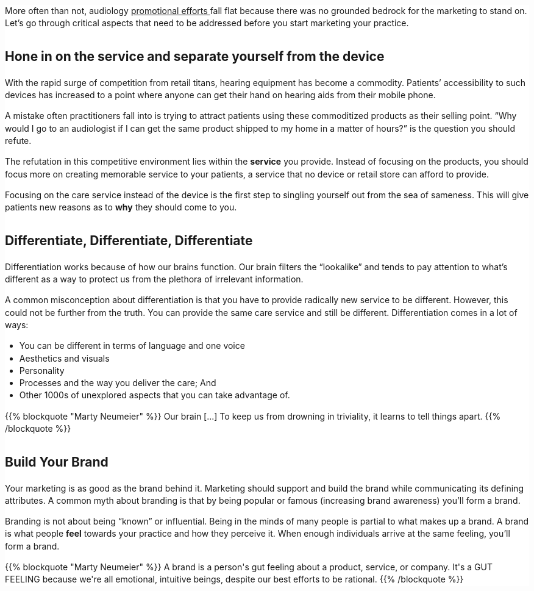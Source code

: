 More often than not, audiology [promotional efforts ](https://unnus.com/medical/healthcare-marketing/)fall flat because there was no grounded bedrock for the marketing to stand on. Let’s go through critical aspects that need to be addressed before you start marketing your practice.

## Hone in on the service and separate yourself from the device

With the rapid surge of competition from retail titans, hearing equipment has become a commodity. Patients’ accessibility to such devices has increased to a point where anyone can get their hand on hearing aids from their mobile phone.

A mistake often practitioners fall into is trying to attract patients using these commoditized products as their selling point. “Why would I go to an audiologist if I can get the same product shipped to my home in a matter of hours?” is the question you should refute.

The refutation in this competitive environment lies within the **service** you provide. Instead of focusing on the products, you should focus more on creating memorable service to your patients, a service that no device or retail store can afford to provide.

Focusing on the care service instead of the device is the first step to singling yourself out from the sea of sameness. This will give patients new reasons as to **why** they should come to you.



## Differentiate, Differentiate, Differentiate

Differentiation works because of how our brains function. Our brain filters the “lookalike” and tends to pay attention to what’s different as a way to protect us from the plethora of irrelevant information.

A common misconception about differentiation is that you have to provide radically new service to be different. However, this could not be further from the truth. You can provide the same care service and still be different. Differentiation comes in a lot of ways:

* You can be different in terms of language and one voice
* Aesthetics and visuals
* Personality
* Processes and the way you deliver the care; And
* Other 1000s of unexplored aspects that you can take advantage of.

{{% blockquote "Marty Neumeier" %}} Our brain \[...\] To keep us from drowning in triviality, it learns to tell things apart. {{% /blockquote %}}

## Build Your Brand

Your marketing is as good as the brand behind it. Marketing should support and build the brand while communicating its defining attributes. A common myth about branding is that by being popular or famous (increasing brand awareness) you’ll form a brand.

Branding is not about being “known” or influential. Being in the minds of many people is partial to what makes up a brand. A brand is what people **feel** towards your practice and how they perceive it. When enough individuals arrive at the same feeling, you’ll form a brand.

{{% blockquote "Marty Neumeier" %}} A brand is a person's gut feeling about a product, service, or company. It's a GUT FEELING because we're all emotional, intuitive beings, despite our best efforts to be rational. {{% /blockquote %}}
